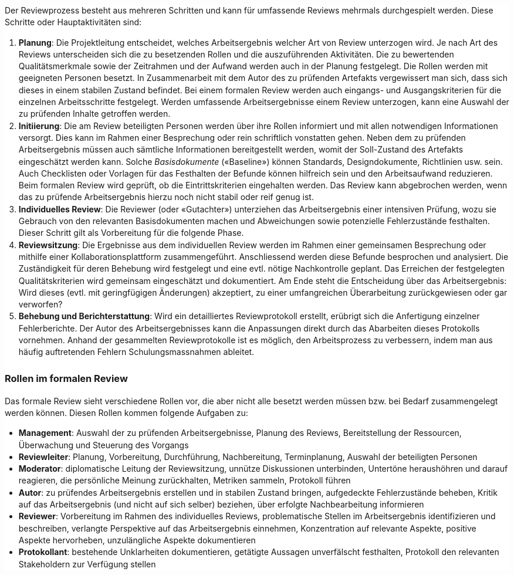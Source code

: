 Der Reviewprozess besteht aus mehreren Schritten und kann für umfassende Reviews mehrmals durchgespielt werden. Diese Schritte oder Hauptaktivitäten sind:

1. **Planung**: Die Projektleitung entscheidet, welches Arbeitsergebnis welcher Art von Review unterzogen wird. Je nach Art des Reviews unterscheiden sich die zu besetzenden Rollen und die auszuführenden Aktivitäten. Die zu bewertenden Qualitätsmerkmale sowie der Zeitrahmen und der Aufwand werden auch in der Planung festgelegt. Die Rollen werden mit geeigneten Personen besetzt. In Zusammenarbeit mit dem Autor des zu prüfenden Artefakts vergewissert man sich, dass sich dieses in einem stabilen Zustand befindet. Bei einem formalen Review werden auch eingangs- und Ausgangskriterien für die einzelnen Arbeitsschritte festgelegt. Werden umfassende Arbeitsergebnisse einem Review unterzogen, kann eine Auswahl der zu prüfenden Inhalte getroffen werden.
2. **Initiierung**: Die am Review beteiligten Personen werden über ihre Rollen informiert und mit allen notwendigen Informationen versorgt. Dies kann im Rahmen einer Besprechung oder rein schriftlich vonstatten gehen. Neben dem zu prüfenden Arbeitsergebnis müssen auch sämtliche Informationen bereitgestellt werden, womit der Soll-Zustand des Artefakts eingeschätzt werden kann. Solche _Basisdokumente_ («Baseline») können Standards, Designdokumente, Richtlinien usw. sein. Auch Checklisten oder Vorlagen für das Festhalten der Befunde können hilfreich sein und den Arbeitsaufwand reduzieren. Beim formalen Review wird geprüft, ob die Eintrittskriterien eingehalten werden. Das Review kann abgebrochen werden, wenn das zu prüfende Arbeitsergebnis hierzu noch nicht stabil oder reif genug ist.
3. **Individuelles Review**: Die Reviewer (oder «Gutachter») unterziehen das Arbeitsergebnis einer intensiven Prüfung, wozu sie Gebrauch von den relevanten Basisdokumenten machen und Abweichungen sowie potenzielle Fehlerzustände festhalten. Dieser Schritt gilt als Vorbereitung für die folgende Phase.
4. **Reviewsitzung**: Die Ergebnisse aus dem individuellen Review werden im Rahmen einer gemeinsamen Besprechung oder mithilfe einer Kollaborationsplattform zusammengeführt. Anschliessend werden diese Befunde besprochen und analysiert. Die Zuständigkeit für deren Behebung wird festgelegt und eine evtl. nötige Nachkontrolle geplant. Das Erreichen der festgelegten Qualitätskriterien wird gemeinsam eingeschätzt und dokumentiert. Am Ende steht die Entscheidung über das Arbeitsergebnis: Wird dieses (evtl. mit geringfügigen Änderungen) akzeptiert, zu einer umfangreichen Überarbeitung zurückgewiesen oder gar verworfen?
5. **Behebung und Berichterstattung**: Wird ein detailliertes Reviewprotokoll erstellt, erübrigt sich die Anfertigung einzelner Fehlerberichte. Der Autor des Arbeitsergebnisses kann die Anpassungen direkt durch das Abarbeiten dieses Protokolls vornehmen. Anhand der gesammelten Reviewprotokolle ist es möglich, den Arbeitsprozess zu verbessern, indem man aus häufig auftretenden Fehlern Schulungsmassnahmen ableitet.

### Rollen im formalen Review

Das formale Review sieht verschiedene Rollen vor, die aber nicht alle besetzt werden müssen bzw. bei Bedarf zusammengelegt werden können. Diesen Rollen kommen folgende Aufgaben zu:

- **Management**: Auswahl der zu prüfenden Arbeitsergebnisse, Planung des Reviews, Bereitstellung der Ressourcen, Überwachung und Steuerung des Vorgangs
- **Reviewleiter**: Planung, Vorbereitung, Durchführung, Nachbereitung, Terminplanung, Auswahl der beteiligten Personen
- **Moderator**: diplomatische Leitung der Reviewsitzung, unnütze Diskussionen unterbinden, Untertöne heraushöhren und darauf reagieren, die persönliche Meinung zurückhalten, Metriken sammeln, Protokoll führen
- **Autor**: zu prüfendes Arbeitsergebnis erstellen und in stabilen Zustand bringen, aufgedeckte Fehlerzustände beheben, Kritik auf das Arbeitsergebnis (und nicht auf sich selber) beziehen, über erfolgte Nachbearbeitung informieren
- **Reviewer**: Vorbereitung im Rahmen des individuelles Reviews, problematische Stellen im Arbeitsergebnis identifizieren und beschreiben, verlangte Perspektive auf das Arbeitsergebnis einnehmen, Konzentration auf relevante Aspekte, positive Aspekte hervorheben, unzulängliche Aspekte dokumentieren
- **Protokollant**: bestehende Unklarheiten dokumentieren, getätigte Aussagen unverfälscht festhalten, Protokoll den relevanten Stakeholdern zur Verfügung stellen
